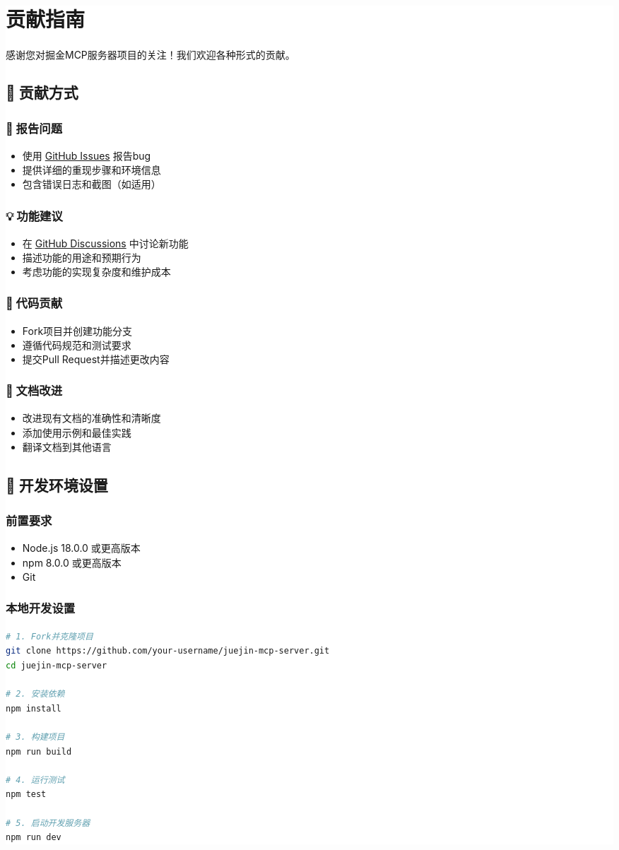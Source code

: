 # 贡献指南

感谢您对掘金MCP服务器项目的关注！我们欢迎各种形式的贡献。

## 🤝 贡献方式

### 🐛 报告问题

- 使用 [GitHub Issues](https://github.com/h7ml/juejin-mcp-server/issues) 报告bug
- 提供详细的重现步骤和环境信息
- 包含错误日志和截图（如适用）

### 💡 功能建议

- 在 [GitHub Discussions](https://github.com/h7ml/juejin-mcp-server/discussions) 中讨论新功能
- 描述功能的用途和预期行为
- 考虑功能的实现复杂度和维护成本

### 🔧 代码贡献

- Fork项目并创建功能分支
- 遵循代码规范和测试要求
- 提交Pull Request并描述更改内容

### 📖 文档改进

- 改进现有文档的准确性和清晰度
- 添加使用示例和最佳实践
- 翻译文档到其他语言

## 🚀 开发环境设置

### 前置要求

- Node.js 18.0.0 或更高版本
- npm 8.0.0 或更高版本
- Git

### 本地开发设置

```bash
# 1. Fork并克隆项目
git clone https://github.com/your-username/juejin-mcp-server.git
cd juejin-mcp-server

# 2. 安装依赖
npm install

# 3. 构建项目
npm run build

# 4. 运行测试
npm test

# 5. 启动开发服务器
npm run dev
```
